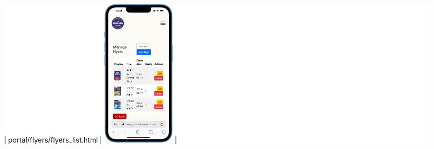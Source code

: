 | portal/flyers/flyers_list.html | <img src="readmefiles\devicetesting\staff\portal\flyers\flyers_list.html\iPhone-13-(iOS-15)-theenglishstudiocorvetto.com (2).png" height="280" style="object-fit:contain;"/> |